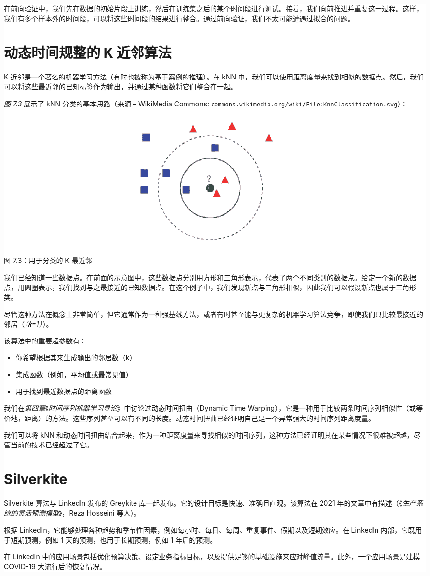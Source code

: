 在前向验证中，我们先在数据的初始片段上训练，然后在训练集之后的某个时间段进行测试。接着，我们向前推进并重复这一过程。这样，我们有多个样本外的时间段，可以将这些时间段的结果进行整合。通过前向验证，我们不太可能遭遇过拟合的问题。

# 动态时间规整的 K 近邻算法

K 近邻是一个著名的机器学习方法（有时也被称为基于案例的推理）。在 kNN 中，我们可以使用距离度量来找到相似的数据点。然后，我们可以将这些最近邻的已知标签作为输出，并通过某种函数将它们整合在一起。

*图 7.3* 展示了 kNN 分类的基本思路（来源 – WikiMedia Commons: [`commons.wikimedia.org/wiki/File:KnnClassification.svg`](https://commons.wikimedia.org/wiki/File:KnnClassification.svg)）：

![/Users/ben/Downloads/Machine-Learning for Time-Series with Python/knn.png](img/B17577_07_03.png)

图 7.3：用于分类的 K 最近邻

我们已经知道一些数据点。在前面的示意图中，这些数据点分别用方形和三角形表示，代表了两个不同类别的数据点。给定一个新的数据点，用圆圈表示，我们找到与之最接近的已知数据点。在这个例子中，我们发现新点与三角形相似，因此我们可以假设新点也属于三角形类。

尽管这种方法在概念上非常简单，但它通常作为一种强基线方法，或者有时甚至能与更复杂的机器学习算法竞争，即使我们只比较最接近的邻居（*（**𝑘**=1）*）。

该算法中的重要超参数有：

+   你希望根据其来生成输出的邻居数（k）

+   集成函数（例如，平均值或最常见值）

+   用于找到最近数据点的距离函数

我们在*第四章*《*时间序列机器学习导论*》中讨论过动态时间扭曲（Dynamic Time Warping），它是一种用于比较两条时间序列相似性（或等价地，距离）的方法。这些序列甚至可以有不同的长度。动态时间扭曲已经证明自己是一个异常强大的时间序列距离度量。

我们可以将 kNN 和动态时间扭曲结合起来，作为一种距离度量来寻找相似的时间序列，这种方法已经证明其在某些情况下很难被超越，尽管当前的技术已经超过了它。

# Silverkite

Silverkite 算法与 LinkedIn 发布的 Greykite 库一起发布。它的设计目标是快速、准确且直观。该算法在 2021 年的文章中有描述（《*生产系统的灵活预测模型*》，Reza Hosseini 等人）。

根据 LinkedIn，它能够处理各种趋势和季节性因素，例如每小时、每日、每周、重复事件、假期以及短期效应。在 LinkedIn 内部，它既用于短期预测，例如 1 天的预测，也用于长期预测，例如 1 年后的预测。

在 LinkedIn 中的应用场景包括优化预算决策、设定业务指标目标，以及提供足够的基础设施来应对峰值流量。此外，一个应用场景是建模 COVID-19 大流行后的恢复情况。
